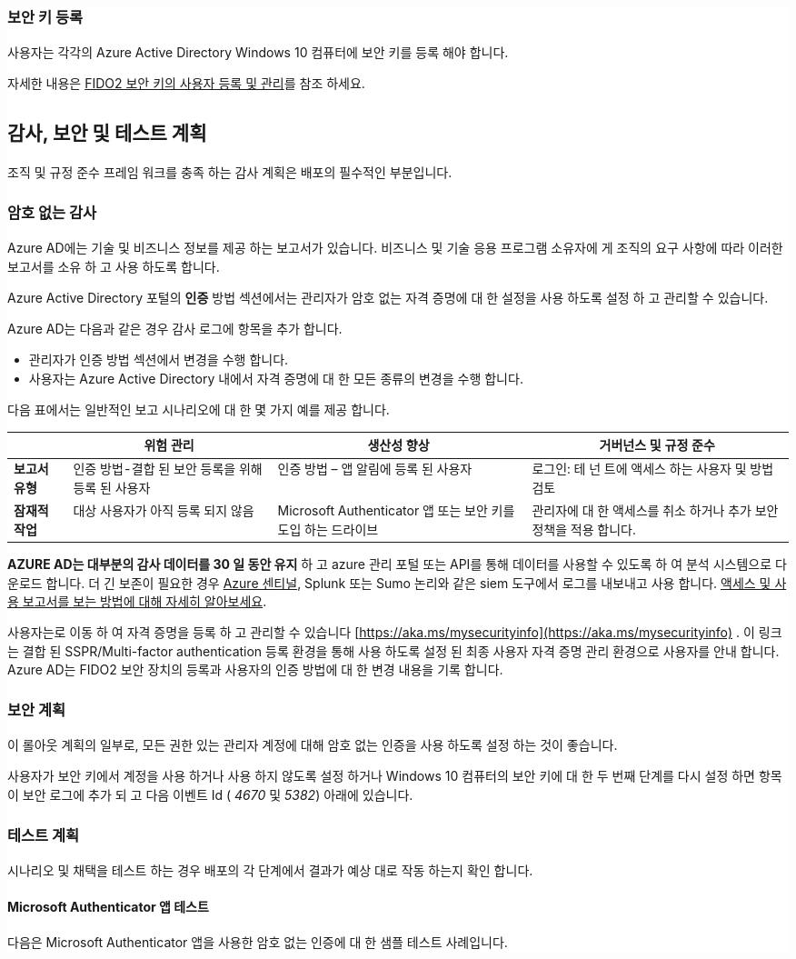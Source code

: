 ### <a name="register-security-keys"></a>보안 키 등록

사용자는 각각의 Azure Active Directory Windows 10 컴퓨터에 보안 키를 등록 해야 합니다.

자세한 내용은 [FIDO2 보안 키의 사용자 등록 및 관리](howto-authentication-passwordless-security-key.md#user-registration-and-management-of-fido2-security-keys)를 참조 하세요.


## <a name="plan-auditing-security-and-testing"></a>감사, 보안 및 테스트 계획
조직 및 규정 준수 프레임 워크를 충족 하는 감사 계획은 배포의 필수적인 부분입니다.

### <a name="auditing-passwordless"></a>암호 없는 감사

Azure AD에는 기술 및 비즈니스 정보를 제공 하는 보고서가 있습니다. 비즈니스 및 기술 응용 프로그램 소유자에 게 조직의 요구 사항에 따라 이러한 보고서를 소유 하 고 사용 하도록 합니다.

Azure Active Directory 포털의 **인증** 방법 섹션에서는 관리자가 암호 없는 자격 증명에 대 한 설정을 사용 하도록 설정 하 고 관리할 수 있습니다.

Azure AD는 다음과 같은 경우 감사 로그에 항목을 추가 합니다.

- 관리자가 인증 방법 섹션에서 변경을 수행 합니다.
- 사용자는 Azure Active Directory 내에서 자격 증명에 대 한 모든 종류의 변경을 수행 합니다.

다음 표에서는 일반적인 보고 시나리오에 대 한 몇 가지 예를 제공 합니다.

|   | 위험 관리 | 생산성 향상 | 거버넌스 및 규정 준수 |
| --- | --- | --- | --- |
| **보고서 유형** | 인증 방법-결합 된 보안 등록을 위해 등록 된 사용자 | 인증 방법 – 앱 알림에 등록 된 사용자 | 로그인: 테 넌 트에 액세스 하는 사용자 및 방법 검토 |
| **잠재적 작업** | 대상 사용자가 아직 등록 되지 않음 | Microsoft Authenticator 앱 또는 보안 키를 도입 하는 드라이브 | 관리자에 대 한 액세스를 취소 하거나 추가 보안 정책을 적용 합니다. |

**AZURE AD는 대부분의 감사 데이터를 30 일 동안 유지** 하 고 azure 관리 포털 또는 API를 통해 데이터를 사용할 수 있도록 하 여 분석 시스템으로 다운로드 합니다. 더 긴 보존이 필요한 경우 [Azure 센티널](../../sentinel/connect-azure-active-directory.md), Splunk 또는 Sumo 논리와 같은 siem 도구에서 로그를 내보내고 사용 합니다. [액세스 및 사용 보고서를 보는 방법에 대해 자세히 알아보세요](../reports-monitoring/overview-reports.md).

사용자는로 이동 하 여 자격 증명을 등록 하 고 관리할 수 있습니다 [https://aka.ms/mysecurityinfo](https://aka.ms/mysecurityinfo) . 이 링크는 결합 된 SSPR/Multi-factor authentication 등록 환경을 통해 사용 하도록 설정 된 최종 사용자 자격 증명 관리 환경으로 사용자를 안내 합니다. Azure AD는 FIDO2 보안 장치의 등록과 사용자의 인증 방법에 대 한 변경 내용을 기록 합니다.

### <a name="plan-security"></a>보안 계획
이 롤아웃 계획의 일부로, 모든 권한 있는 관리자 계정에 대해 암호 없는 인증을 사용 하도록 설정 하는 것이 좋습니다.

사용자가 보안 키에서 계정을 사용 하거나 사용 하지 않도록 설정 하거나 Windows 10 컴퓨터의 보안 키에 대 한 두 번째 단계를 다시 설정 하면 항목이 보안 로그에 추가 되 고 다음 이벤트 Id ( *4670* 및 *5382*) 아래에 있습니다.

### <a name="plan-testing"></a>테스트 계획

시나리오 및 채택을 테스트 하는 경우 배포의 각 단계에서 결과가 예상 대로 작동 하는지 확인 합니다.

#### <a name="testing-the-microsoft-authenticator-app"></a>Microsoft Authenticator 앱 테스트

다음은 Microsoft Authenticator 앱을 사용한 암호 없는 인증에 대 한 샘플 테스트 사례입니다.
